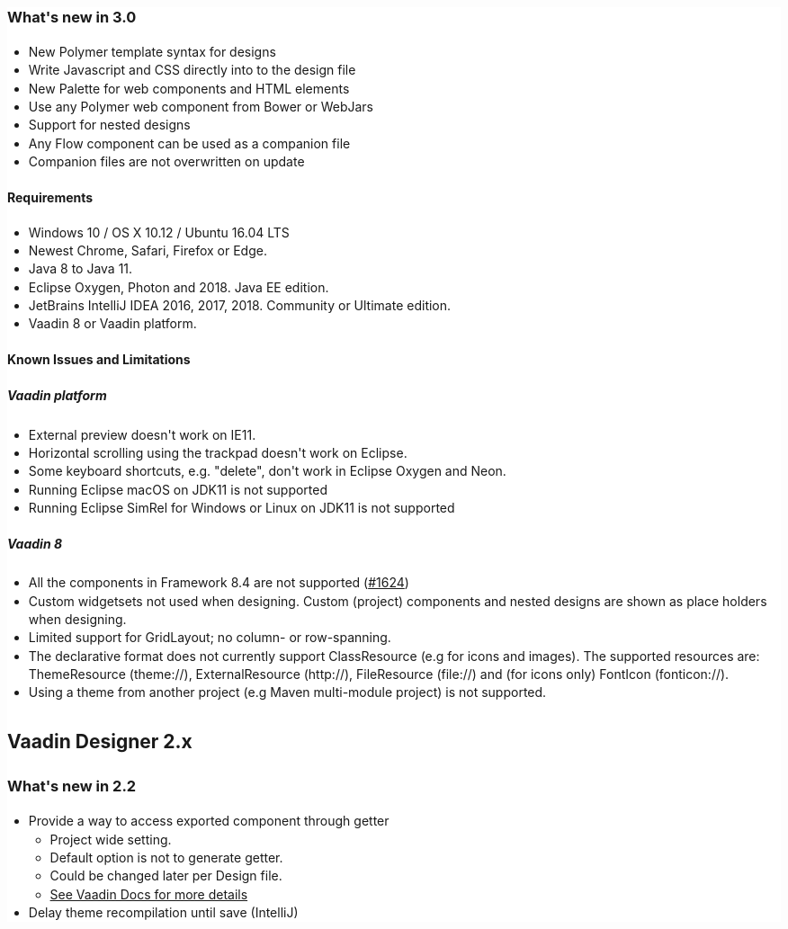 ### What's new in 3.0

- New Polymer template syntax for designs
- Write Javascript and CSS directly into to the design file
- New Palette for web components and HTML elements
- Use any Polymer web component from Bower or WebJars
- Support for nested designs
- Any Flow component can be used as a companion file
- Companion files are not overwritten on update

#### Requirements

- Windows 10 / OS X 10.12 / Ubuntu 16.04 LTS
- Newest Chrome, Safari, Firefox or Edge.
- Java 8 to Java 11.
- Eclipse Oxygen, Photon and 2018. Java EE edition.
- JetBrains IntelliJ IDEA 2016, 2017, 2018. Community or Ultimate edition.
- Vaadin 8 or Vaadin platform.

#### Known Issues and Limitations

##### Vaadin platform

- External preview doesn't work on IE11.
- Horizontal scrolling using the trackpad doesn't work on Eclipse.
- Some keyboard shortcuts, e.g. "delete", don't work in Eclipse Oxygen and Neon.
- Running Eclipse macOS on JDK11 is not supported
- Running Eclipse SimRel for Windows or Linux on JDK11 is not supported

##### Vaadin 8

- All the components in Framework 8.4 are not supported ([#1624](https://github.com/vaadin/designer/issues/1624))
- Custom widgetsets not used when designing. Custom (project) components
  and nested designs are shown as place holders when designing.
- Limited support for GridLayout; no column- or row-spanning.
- The declarative format does not currently support ClassResource (e.g for
  icons and images). The supported resources are: ThemeResource
  (theme://), ExternalResource (http://), FileResource (file://) and (for
  icons only) FontIcon (fonticon://).
- Using a theme from another project (e.g Maven multi-module project) is
  not supported.

## Vaadin Designer 2.x

### What's new in 2.2

- Provide a way to access exported component through getter
  - Project wide setting.
  - Default option is not to generate getter.
  - Could be changed later per Design file.
  - [See Vaadin Docs for more
    details](https://vaadin.com/docs/v8/designer/designer-wiring.html#designer.wiring.java.getter)
- Delay theme recompilation until save (IntelliJ)

